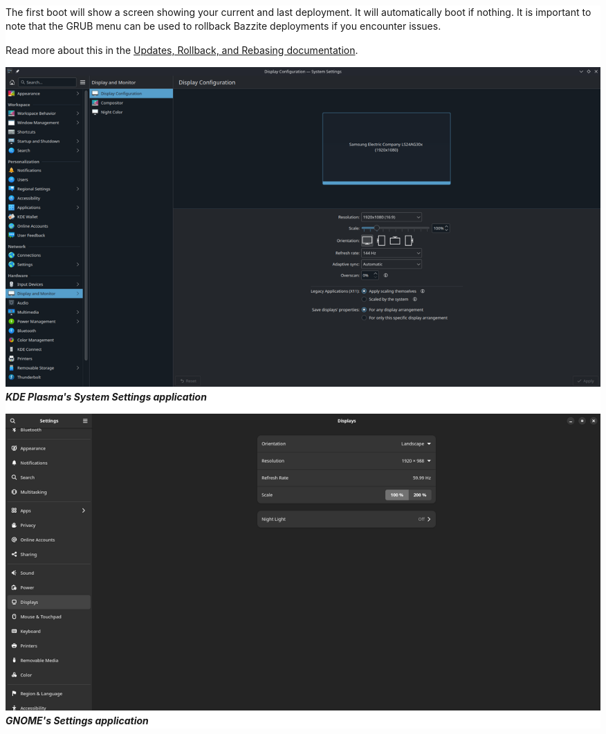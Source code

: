 The first boot will show a screen showing your current and last deployment. It will automatically boot if nothing.  It is important to note that the GRUB menu can be used to rollback Bazzite deployments if you encounter issues.  

Read more about this in the [Updates, Rollback, and Rebasing documentation](https://universal-blue.discourse.group/docs?topic=36).

![Display Settings (KDE Plasma)|690x370, 75%](../../img/KDE_Display_Settings.png)
***KDE Plasma's System Settings application***

![Display Settings (GNOME)|690x344, 75%](../../img/GNOME_Display_Settings.png)
***GNOME's Settings application***
